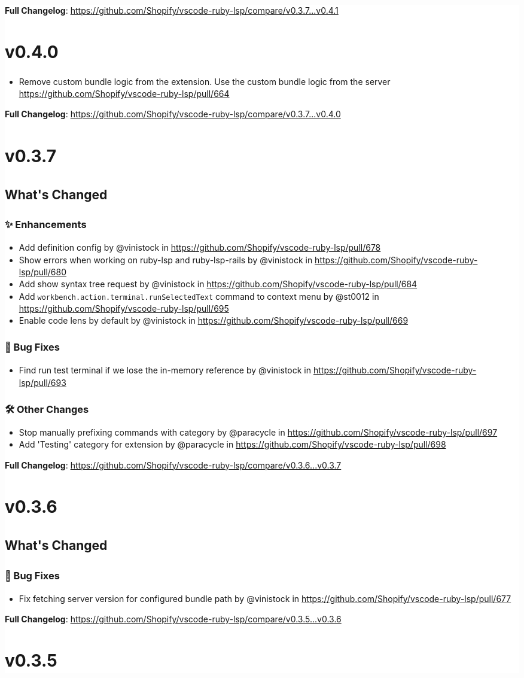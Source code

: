 
**Full Changelog**: https://github.com/Shopify/vscode-ruby-lsp/compare/v0.3.7...v0.4.1

# v0.4.0


- Remove custom bundle logic from the extension. Use the custom bundle logic from the server https://github.com/Shopify/vscode-ruby-lsp/pull/664

**Full Changelog**: https://github.com/Shopify/vscode-ruby-lsp/compare/v0.3.7...v0.4.0

# v0.3.7


## What's Changed
### ✨ Enhancements
* Add definition config by @vinistock in https://github.com/Shopify/vscode-ruby-lsp/pull/678
* Show errors when working on ruby-lsp and ruby-lsp-rails by @vinistock in https://github.com/Shopify/vscode-ruby-lsp/pull/680
* Add show syntax tree request by @vinistock in https://github.com/Shopify/vscode-ruby-lsp/pull/684
* Add `workbench.action.terminal.runSelectedText` command to context menu by @st0012 in https://github.com/Shopify/vscode-ruby-lsp/pull/695
* Enable code lens by default by @vinistock in https://github.com/Shopify/vscode-ruby-lsp/pull/669
### 🐛 Bug Fixes
* Find run test terminal if we lose the in-memory reference by @vinistock in https://github.com/Shopify/vscode-ruby-lsp/pull/693
### 🛠 Other Changes
* Stop manually prefixing commands with category by @paracycle in https://github.com/Shopify/vscode-ruby-lsp/pull/697
* Add 'Testing' category for extension by @paracycle in https://github.com/Shopify/vscode-ruby-lsp/pull/698


**Full Changelog**: https://github.com/Shopify/vscode-ruby-lsp/compare/v0.3.6...v0.3.7

# v0.3.6


## What's Changed
### 🐛 Bug Fixes
* Fix fetching server version for configured bundle path by @vinistock in https://github.com/Shopify/vscode-ruby-lsp/pull/677


**Full Changelog**: https://github.com/Shopify/vscode-ruby-lsp/compare/v0.3.5...v0.3.6

# v0.3.5
